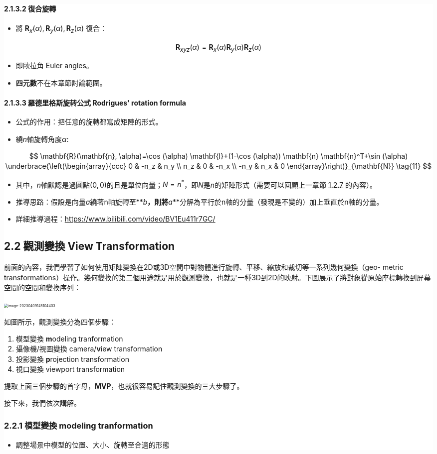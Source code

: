 #### 2.1.3.2 復合旋轉

- 將 $\mathbf{R}_x(\alpha),\mathbf{R}_y(\alpha),\mathbf{R}_z(\alpha)$ 復合：

$$
\mathbf{R}_{xyz}(\alpha)=\mathbf{R}_x(\alpha)\mathbf{R}_y(\alpha)\mathbf{R}_z(\alpha)
$$

- 即歐拉角 Euler angles。

- **四元數**不在本章節討論範圍。

#### 2.1.3.3 羅德里格斯旋转公式 Rodrigues' rotation formula

- 公式的作用：把任意的旋轉都寫成矩陣的形式。

- 繞$n$軸旋轉角度$\alpha$:

$$
\mathbf{R}(\mathbf{n}, \alpha)=\cos (\alpha) \mathbf{I}+(1-\cos (\alpha)) \mathbf{n} \mathbf{n}^T+\sin (\alpha) \underbrace{\left(\begin{array}{ccc}
0 & -n_z & n_y \\
n_z & 0 & -n_x \\
-n_y & n_x & 0
\end{array}\right)}_{\mathbf{N}}
\tag{11}
$$

- 其中，$n$軸默認是過圓點$(0,0)$的且是單位向量；$N=n^*$，即$N$是$n$的矩陣形式（需要可以回顧上一章節 [1.2.7](https://remoooo.com/cg/1.html#ci_title16) 的內容）。

- 推導思路：假設是向量$a$繞著n軸旋轉至**$b$**，則將**$a$**分解為平行於n軸的分量（發現是不變的）加上垂直於n軸的分量。

- 詳細推導過程：https://www.bilibili.com/video/BV1Eu411r7GC/ 

## 2.2 觀測變換 View Transformation

前面的內容，我們學習了如何使用矩陣變換在2D或3D空間中對物體進行旋轉、平移、縮放和裁切等一系列幾何變換（geo- metric transformations）操作。幾何變換的第二個用途就是用於觀測變換，也就是一種3D到2D的映射。下圖展示了將對象從原始座標轉換到屏幕空間的空間和變換序列：

<img src="https://regz-1258735137.cos.ap-guangzhou.myqcloud.com/remo_t/auH6dk4fpKo9wUL.png" alt="image-20230409145104403" style="zoom:50%;" />

如圖所示，觀測變換分為四個步驟：

1. 模型變換 **m**odeling tranformation
2. 攝像機/視圖變換 camera/**v**iew transformation
3. 投影變換 **p**rojection transformation
4. 視口變換 viewport transformation

提取上面三個步驟的首字母，**MVP**，也就很容易記住觀測變換的三大步驟了。

接下來，我們依次講解。

### 2.2.1 模型變換 modeling tranformation

- 調整場景中模型的位置、大小、旋轉至合適的形態
